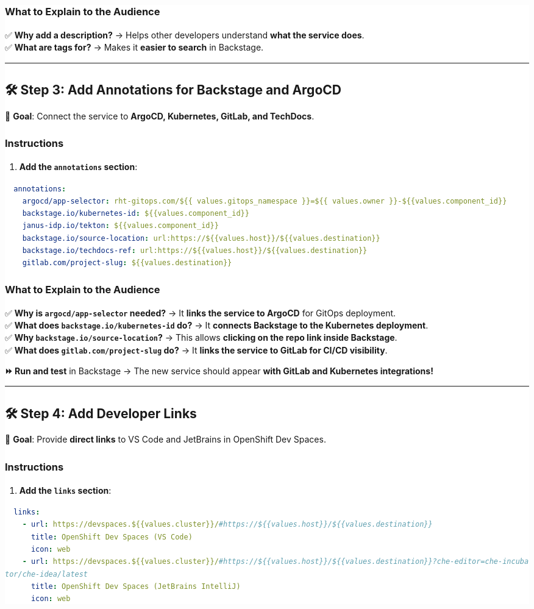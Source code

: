 ### **What to Explain to the Audience**
✅ **Why add a description?** → Helps other developers understand **what the service does**.  
✅ **What are tags for?** → Makes it **easier to search** in Backstage.  

---

## **🛠 Step 3: Add Annotations for Backstage and ArgoCD**
📌 **Goal**: Connect the service to **ArgoCD, Kubernetes, GitLab, and TechDocs**.

### **Instructions**
1. **Add the `annotations` section**:

```yaml
  annotations:
    argocd/app-selector: rht-gitops.com/${{ values.gitops_namespace }}=${{ values.owner }}-${{values.component_id}}
    backstage.io/kubernetes-id: ${{values.component_id}}
    janus-idp.io/tekton: ${{values.component_id}}
    backstage.io/source-location: url:https://${{values.host}}/${{values.destination}}
    backstage.io/techdocs-ref: url:https://${{values.host}}/${{values.destination}}
    gitlab.com/project-slug: ${{values.destination}}
```

### **What to Explain to the Audience**
✅ **Why is `argocd/app-selector` needed?** → It **links the service to ArgoCD** for GitOps deployment.  
✅ **What does `backstage.io/kubernetes-id` do?** → It **connects Backstage to the Kubernetes deployment**.  
✅ **Why `backstage.io/source-location`?** → This allows **clicking on the repo link inside Backstage**.  
✅ **What does `gitlab.com/project-slug` do?** → It **links the service to GitLab for CI/CD visibility**.  

**⏩ Run and test** in Backstage → The new service should appear **with GitLab and Kubernetes integrations!**  

---

## **🛠 Step 4: Add Developer Links**
📌 **Goal**: Provide **direct links** to VS Code and JetBrains in OpenShift Dev Spaces.

### **Instructions**
1. **Add the `links` section**:

```yaml
  links:
    - url: https://devspaces.${{values.cluster}}/#https://${{values.host}}/${{values.destination}}
      title: OpenShift Dev Spaces (VS Code)
      icon: web
    - url: https://devspaces.${{values.cluster}}/#https://${{values.host}}/${{values.destination}}?che-editor=che-incubator/che-idea/latest
      title: OpenShift Dev Spaces (JetBrains IntelliJ)
      icon: web
```
